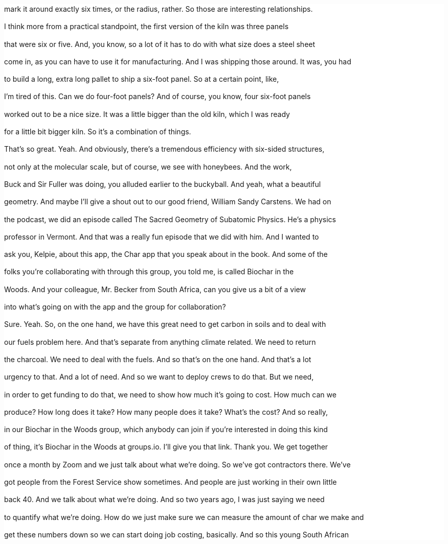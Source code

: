 mark it around exactly six times, or the radius, rather. So those are interesting relationships.

I think more from a practical standpoint, the first version of the kiln was three panels

that were six or five. And, you know, so a lot of it has to do with what size does a steel sheet

come in, as you can have to use it for manufacturing. And I was shipping those around. It was, you had

to build a long, extra long pallet to ship a six-foot panel. So at a certain point, like,

I’m tired of this. Can we do four-foot panels? And of course, you know, four six-foot panels

worked out to be a nice size. It was a little bigger than the old kiln, which I was ready

for a little bit bigger kiln. So it’s a combination of things.

That’s so great. Yeah. And obviously, there’s a tremendous efficiency with six-sided structures,

not only at the molecular scale, but of course, we see with honeybees. And the work,

Buck and Sir Fuller was doing, you alluded earlier to the buckyball. And yeah, what a beautiful

geometry. And maybe I’ll give a shout out to our good friend, William Sandy Carstens. We had on

the podcast, we did an episode called The Sacred Geometry of Subatomic Physics. He’s a physics

professor in Vermont. And that was a really fun episode that we did with him. And I wanted to

ask you, Kelpie, about this app, the Char app that you speak about in the book. And some of the

folks you’re collaborating with through this group, you told me, is called Biochar in the

Woods. And your colleague, Mr. Becker from South Africa, can you give us a bit of a view

into what’s going on with the app and the group for collaboration?

Sure. Yeah. So, on the one hand, we have this great need to get carbon in soils and to deal with

our fuels problem here. And that’s separate from anything climate related. We need to return

the charcoal. We need to deal with the fuels. And so that’s on the one hand. And that’s a lot

urgency to that. And a lot of need. And so we want to deploy crews to do that. But we need,

in order to get funding to do that, we need to show how much it’s going to cost. How much can we

produce? How long does it take? How many people does it take? What’s the cost? And so really,

in our Biochar in the Woods group, which anybody can join if you’re interested in doing this kind

of thing, it’s Biochar in the Woods at groups.io. I’ll give you that link. Thank you. We get together

once a month by Zoom and we just talk about what we’re doing. So we’ve got contractors there. We’ve

got people from the Forest Service show sometimes. And people are just working in their own little

back 40. And we talk about what we’re doing. And so two years ago, I was just saying we need

to quantify what we’re doing. How do we just make sure we can measure the amount of char we make and

get these numbers down so we can start doing job costing, basically. And so this young South African

